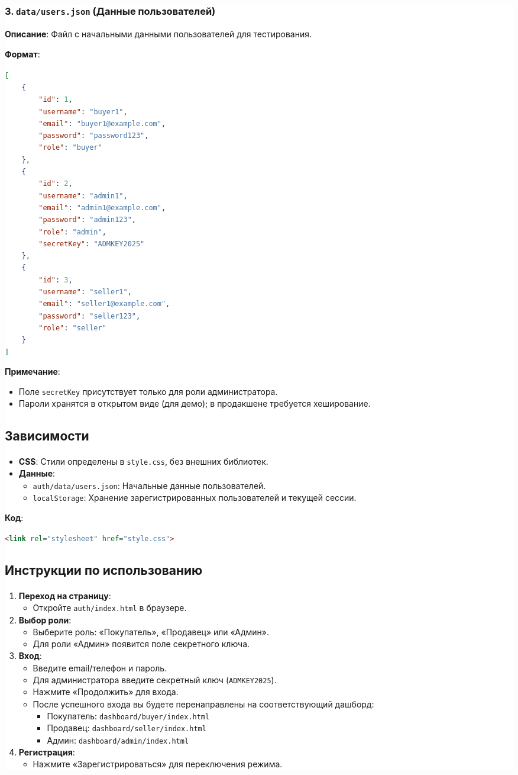 ### 3. `data/users.json` (Данные пользователей)

**Описание**: Файл с начальными данными пользователей для тестирования.

**Формат**:
```json
[
    {
        "id": 1,
        "username": "buyer1",
        "email": "buyer1@example.com",
        "password": "password123",
        "role": "buyer"
    },
    {
        "id": 2,
        "username": "admin1",
        "email": "admin1@example.com",
        "password": "admin123",
        "role": "admin",
        "secretKey": "ADMKEY2025"
    },
    {
        "id": 3,
        "username": "seller1",
        "email": "seller1@example.com",
        "password": "seller123",
        "role": "seller"
    }
]
```

**Примечание**:
- Поле `secretKey` присутствует только для роли администратора.
- Пароли хранятся в открытом виде (для демо); в продакшене требуется хеширование.

## Зависимости

- **CSS**: Стили определены в `style.css`, без внешних библиотек.
- **Данные**:
  - `auth/data/users.json`: Начальные данные пользователей.
  - `localStorage`: Хранение зарегистрированных пользователей и текущей сессии.

**Код**:
```html
<link rel="stylesheet" href="style.css">
```

## Инструкции по использованию

1. **Переход на страницу**:
   - Откройте `auth/index.html` в браузере.
2. **Выбор роли**:
   - Выберите роль: «Покупатель», «Продавец» или «Админ».
   - Для роли «Админ» появится поле секретного ключа.
3. **Вход**:
   - Введите email/телефон и пароль.
   - Для администратора введите секретный ключ (`ADMKEY2025`).
   - Нажмите «Продолжить» для входа.
   - После успешного входа вы будете перенаправлены на соответствующий дашборд:
     - Покупатель: `dashboard/buyer/index.html`
     - Продавец: `dashboard/seller/index.html`
     - Админ: `dashboard/admin/index.html`
4. **Регистрация**:
   - Нажмите «Зарегистрироваться» для переключения режима.